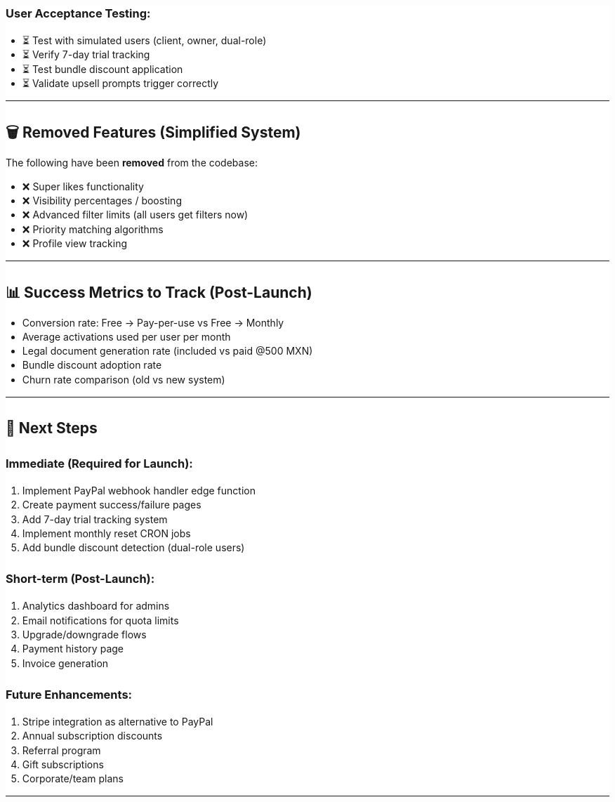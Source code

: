 ### User Acceptance Testing:
- ⏳ Test with simulated users (client, owner, dual-role)
- ⏳ Verify 7-day trial tracking
- ⏳ Test bundle discount application
- ⏳ Validate upsell prompts trigger correctly

---

## 🗑️ Removed Features (Simplified System)

The following have been **removed** from the codebase:
- ❌ Super likes functionality
- ❌ Visibility percentages / boosting
- ❌ Advanced filter limits (all users get filters now)
- ❌ Priority matching algorithms
- ❌ Profile view tracking

---

## 📊 Success Metrics to Track (Post-Launch)

- Conversion rate: Free → Pay-per-use vs Free → Monthly
- Average activations used per user per month
- Legal document generation rate (included vs paid @500 MXN)
- Bundle discount adoption rate
- Churn rate comparison (old vs new system)

---

## 🚀 Next Steps

### Immediate (Required for Launch):
1. Implement PayPal webhook handler edge function
2. Create payment success/failure pages
3. Add 7-day trial tracking system
4. Implement monthly reset CRON jobs
5. Add bundle discount detection (dual-role users)

### Short-term (Post-Launch):
1. Analytics dashboard for admins
2. Email notifications for quota limits
3. Upgrade/downgrade flows
4. Payment history page
5. Invoice generation

### Future Enhancements:
1. Stripe integration as alternative to PayPal
2. Annual subscription discounts
3. Referral program
4. Gift subscriptions
5. Corporate/team plans

---
